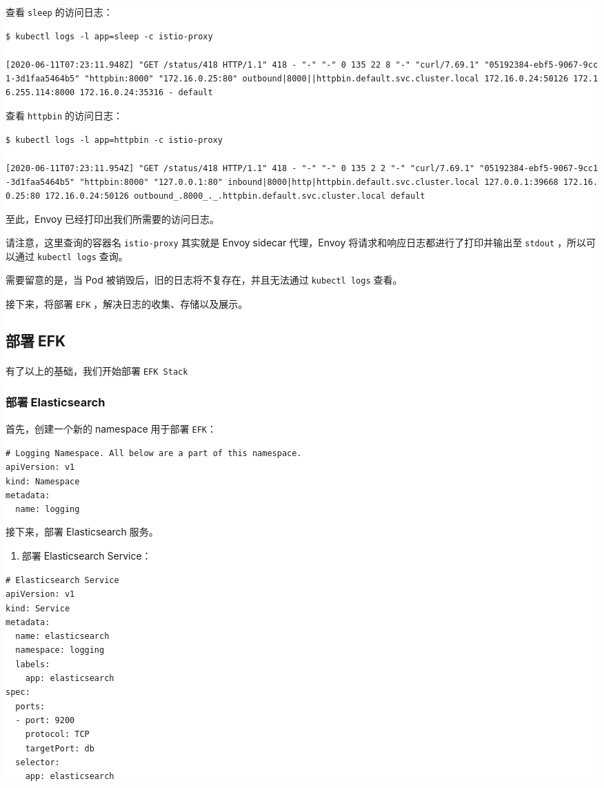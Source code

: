 查看 `sleep` 的访问日志：
```
$ kubectl logs -l app=sleep -c istio-proxy

[2020-06-11T07:23:11.948Z] "GET /status/418 HTTP/1.1" 418 - "-" "-" 0 135 22 8 "-" "curl/7.69.1" "05192384-ebf5-9067-9cc1-3d1faa5464b5" "httpbin:8000" "172.16.0.25:80" outbound|8000||httpbin.default.svc.cluster.local 172.16.0.24:50126 172.16.255.114:8000 172.16.0.24:35316 - default
```

查看 `httpbin` 的访问日志：
```
$ kubectl logs -l app=httpbin -c istio-proxy

[2020-06-11T07:23:11.954Z] "GET /status/418 HTTP/1.1" 418 - "-" "-" 0 135 2 2 "-" "curl/7.69.1" "05192384-ebf5-9067-9cc1-3d1faa5464b5" "httpbin:8000" "127.0.0.1:80" inbound|8000|http|httpbin.default.svc.cluster.local 127.0.0.1:39668 172.16.0.25:80 172.16.0.24:50126 outbound_.8000_._.httpbin.default.svc.cluster.local default
```
至此，Envoy 已经打印出我们所需要的访问日志。

请注意，这里查询的容器名 `istio-proxy` 其实就是 Envoy sidecar 代理，Envoy 将请求和响应日志都进行了打印并输出至 `stdout` ，所以可以通过 `kubectl logs` 查询。

需要留意的是，当 Pod 被销毁后，旧的日志将不复存在，并且无法通过 `kubectl logs` 查看。

接下来，将部署 `EFK` ，解决日志的收集、存储以及展示。

## 部署 EFK
有了以上的基础，我们开始部署 `EFK Stack`

### 部署 Elasticsearch
首先，创建一个新的 namespace 用于部署 `EFK`：
```
# Logging Namespace. All below are a part of this namespace.
apiVersion: v1
kind: Namespace
metadata:
  name: logging
```

接下来，部署 Elasticsearch 服务。

1. 部署 Elasticsearch Service：
  ```
  # Elasticsearch Service
  apiVersion: v1
  kind: Service
  metadata:
    name: elasticsearch
    namespace: logging
    labels:
      app: elasticsearch
  spec:
    ports:
    - port: 9200
      protocol: TCP
      targetPort: db
    selector:
      app: elasticsearch
  ```
